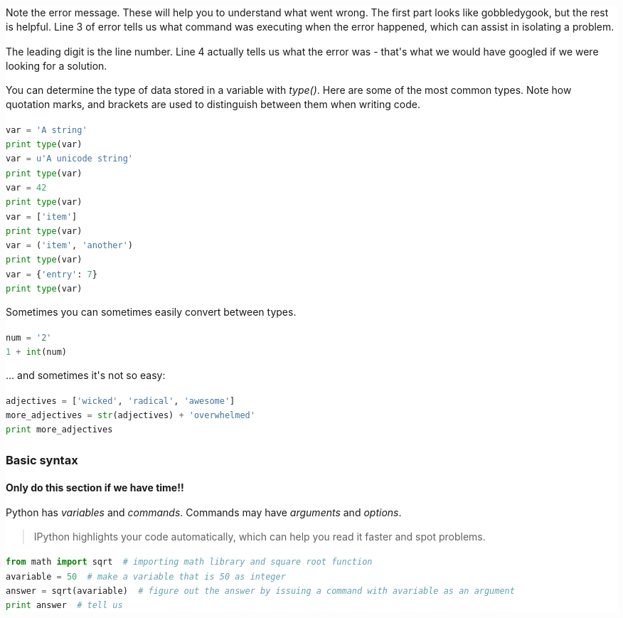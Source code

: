 Note the error message. These will help you to understand what went wrong.
The first part looks like gobbledygook, but the rest is helpful. Line 3 of error
tells us what command was executing when the error happened, which can assist in isolating a problem.

The leading digit is the line number. Line 4 actually tells us what the error was - that's what we would have googled if we were looking for a solution.

You can determine the type of data stored in a variable with *type()*. Here are
some of the most common types. Note how quotation marks, and brackets are used
to distinguish between them when writing code.

```python
var = 'A string'
print type(var)
var = u'A unicode string'
print type(var)
var = 42
print type(var)
var = ['item']
print type(var)
var = ('item', 'another')
print type(var)
var = {'entry': 7}
print type(var)
```

Sometimes you can sometimes easily convert between types.

```python
num = '2'
1 + int(num)
```

... and sometimes it's not so easy:

```python
adjectives = ['wicked', 'radical', 'awesome']
more_adjectives = str(adjectives) + 'overwhelmed'
print more_adjectives
```

### Basic syntax

**Only do this section if we have time!!**

Python has *variables* and *commands*. Commands may have *arguments* and
*options*.

> IPython highlights your code automatically, which can help you read it faster
and spot problems.

```python
from math import sqrt  # importing math library and square root function
avariable = 50  # make a variable that is 50 as integer
answer = sqrt(avariable)  # figure out the answer by issuing a command with avariable as an argument
print answer  # tell us
```
